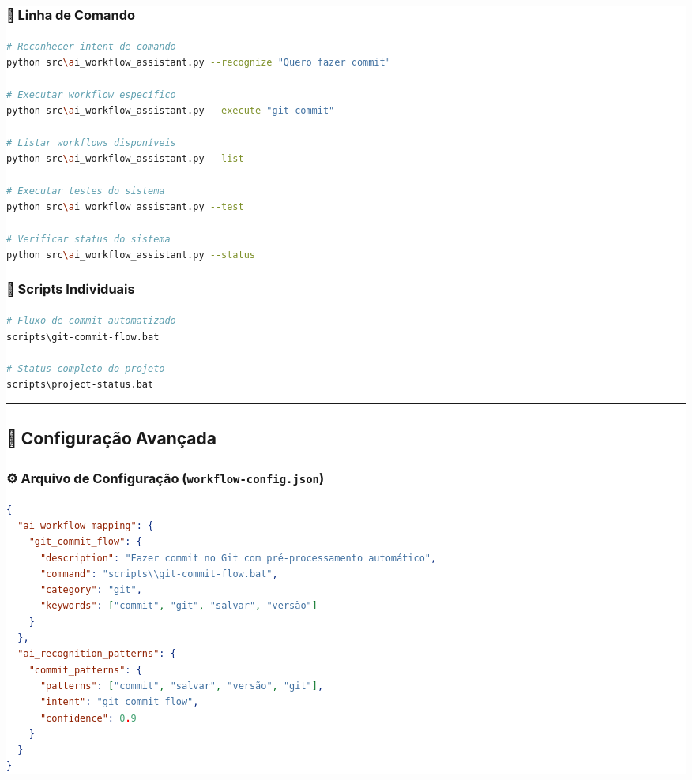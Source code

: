 ### 🤖 Linha de Comando

```bash
# Reconhecer intent de comando
python src\ai_workflow_assistant.py --recognize "Quero fazer commit"

# Executar workflow específico
python src\ai_workflow_assistant.py --execute "git-commit"

# Listar workflows disponíveis
python src\ai_workflow_assistant.py --list

# Executar testes do sistema
python src\ai_workflow_assistant.py --test

# Verificar status do sistema
python src\ai_workflow_assistant.py --status
```

### 📝 Scripts Individuais

```bash
# Fluxo de commit automatizado
scripts\git-commit-flow.bat

# Status completo do projeto
scripts\project-status.bat
```

---

## 🔧 Configuração Avançada

### ⚙️ Arquivo de Configuração (`workflow-config.json`)

```json
{
  "ai_workflow_mapping": {
    "git_commit_flow": {
      "description": "Fazer commit no Git com pré-processamento automático",
      "command": "scripts\\git-commit-flow.bat",
      "category": "git",
      "keywords": ["commit", "git", "salvar", "versão"]
    }
  },
  "ai_recognition_patterns": {
    "commit_patterns": {
      "patterns": ["commit", "salvar", "versão", "git"],
      "intent": "git_commit_flow",
      "confidence": 0.9
    }
  }
}
```
